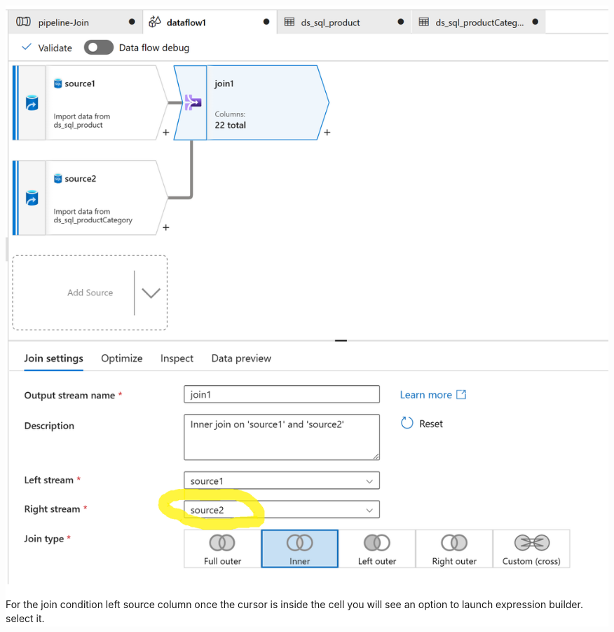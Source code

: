 ![Label](../images/module04/14_AddJoinSource2.png)

For the join condition left source column once the cursor is inside the cell you will see an option to launch expression builder. select it.
